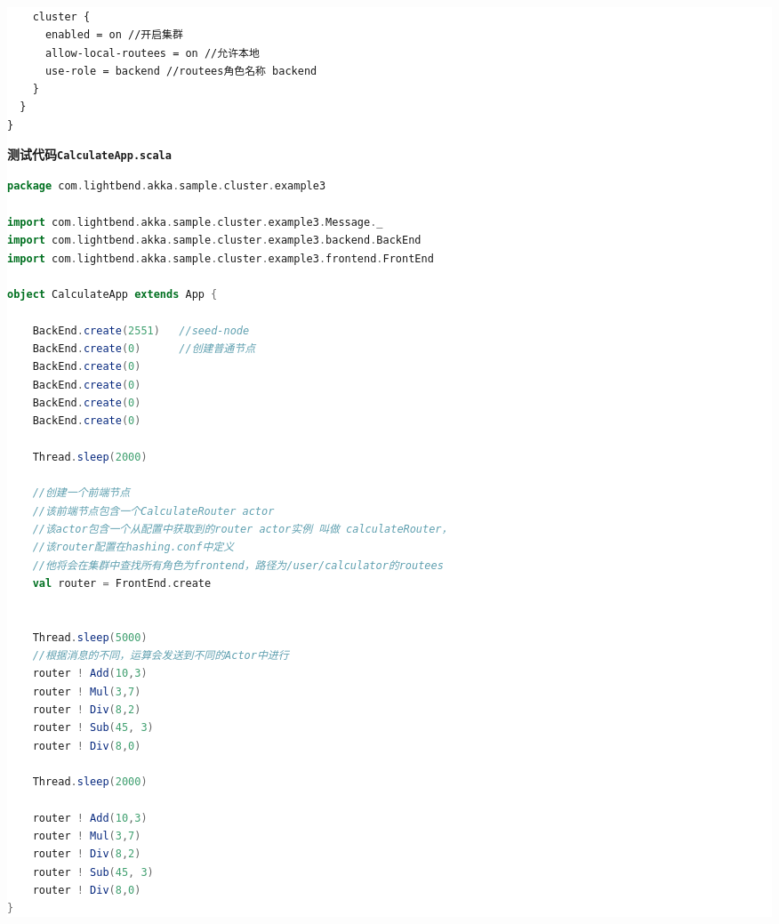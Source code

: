 ```
    cluster {
      enabled = on //开启集群
      allow-local-routees = on //允许本地
      use-role = backend //routees角色名称 backend
    }
  }
}  
```

**测试代码`CalculateApp.scala`**
```scala
package com.lightbend.akka.sample.cluster.example3

import com.lightbend.akka.sample.cluster.example3.Message._
import com.lightbend.akka.sample.cluster.example3.backend.BackEnd
import com.lightbend.akka.sample.cluster.example3.frontend.FrontEnd

object CalculateApp extends App {

	BackEnd.create(2551)   //seed-node
	BackEnd.create(0)      //创建普通节点
	BackEnd.create(0)
	BackEnd.create(0)
	BackEnd.create(0)
	BackEnd.create(0)

	Thread.sleep(2000)

	//创建一个前端节点
	//该前端节点包含一个CalculateRouter actor
	//该actor包含一个从配置中获取到的router actor实例 叫做 calculateRouter，
	//该router配置在hashing.conf中定义
	//他将会在集群中查找所有角色为frontend，路径为/user/calculator的routees
	val router = FrontEnd.create


	Thread.sleep(5000)
	//根据消息的不同，运算会发送到不同的Actor中进行
	router ! Add(10,3)
	router ! Mul(3,7)
	router ! Div(8,2)
	router ! Sub(45, 3)
	router ! Div(8,0)

	Thread.sleep(2000)

	router ! Add(10,3)
	router ! Mul(3,7)
	router ! Div(8,2)
	router ! Sub(45, 3)
	router ! Div(8,0)
}
```
